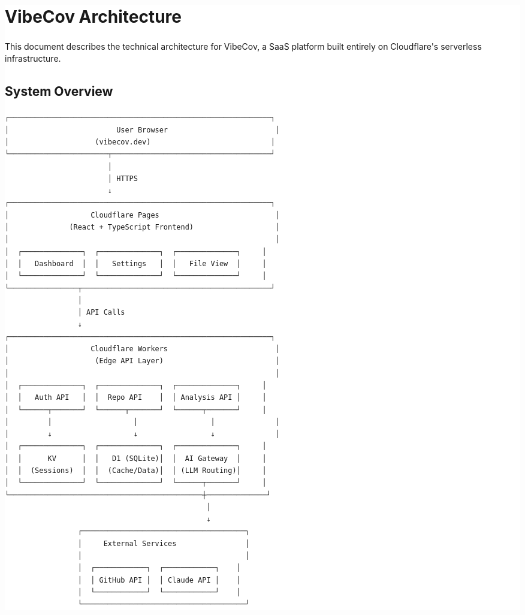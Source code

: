 # VibeCov Architecture

This document describes the technical architecture for VibeCov, a SaaS platform built entirely on Cloudflare's serverless infrastructure.

## System Overview

```
┌─────────────────────────────────────────────────────────────┐
│                         User Browser                         │
│                    (vibecov.dev)                            │
└───────────────────────┬─────────────────────────────────────┘
                        │
                        │ HTTPS
                        ↓
┌─────────────────────────────────────────────────────────────┐
│                   Cloudflare Pages                           │
│              (React + TypeScript Frontend)                   │
│                                                              │
│  ┌──────────────┐  ┌──────────────┐  ┌──────────────┐     │
│  │   Dashboard  │  │   Settings   │  │   File View  │     │
│  └──────────────┘  └──────────────┘  └──────────────┘     │
└────────────────┬────────────────────────────────────────────┘
                 │
                 │ API Calls
                 ↓
┌─────────────────────────────────────────────────────────────┐
│                   Cloudflare Workers                         │
│                    (Edge API Layer)                          │
│                                                              │
│  ┌──────────────┐  ┌──────────────┐  ┌──────────────┐     │
│  │   Auth API   │  │  Repo API    │  │ Analysis API │     │
│  └──────┬───────┘  └──────┬───────┘  └──────┬───────┘     │
│         │                   │                 │              │
│         ↓                   ↓                 ↓              │
│  ┌──────────────┐  ┌──────────────┐  ┌──────────────┐     │
│  │      KV      │  │   D1 (SQLite)│  │  AI Gateway  │     │
│  │  (Sessions)  │  │  (Cache/Data)│  │ (LLM Routing)│     │
│  └──────────────┘  └──────────────┘  └──────┬───────┘     │
└─────────────────────────────────────────────┼──────────────┘
                                               │
                                               ↓
                 ┌──────────────────────────────────────┐
                 │     External Services                │
                 │                                      │
                 │  ┌────────────┐  ┌────────────┐    │
                 │  │ GitHub API │  │ Claude API │    │
                 │  └────────────┘  └────────────┘    │
                 └──────────────────────────────────────┘
```
